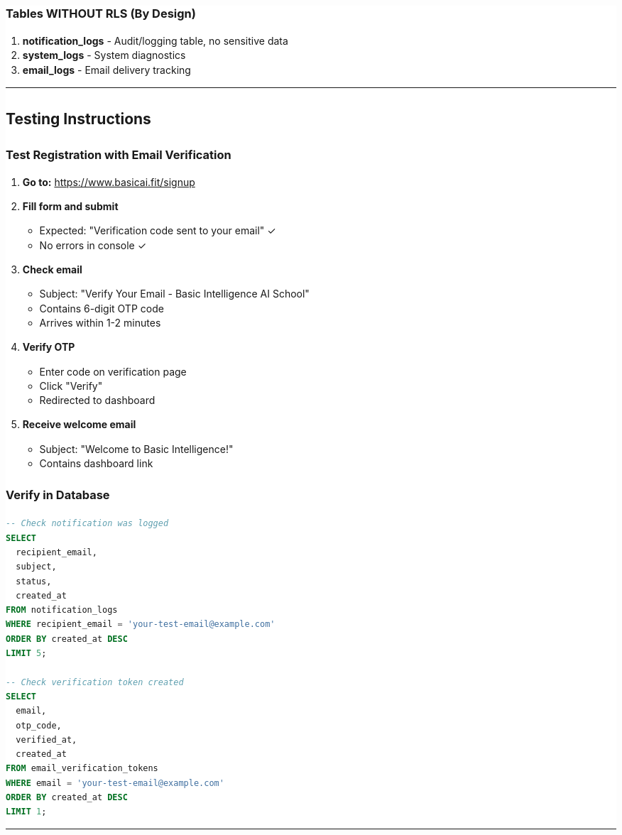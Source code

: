 ### Tables WITHOUT RLS (By Design)
1. **notification_logs** - Audit/logging table, no sensitive data
2. **system_logs** - System diagnostics
3. **email_logs** - Email delivery tracking

---

## Testing Instructions

### Test Registration with Email Verification

1. **Go to:** https://www.basicai.fit/signup

2. **Fill form and submit**
   - Expected: "Verification code sent to your email" ✓
   - No errors in console ✓

3. **Check email**
   - Subject: "Verify Your Email - Basic Intelligence AI School"
   - Contains 6-digit OTP code
   - Arrives within 1-2 minutes

4. **Verify OTP**
   - Enter code on verification page
   - Click "Verify"
   - Redirected to dashboard

5. **Receive welcome email**
   - Subject: "Welcome to Basic Intelligence!"
   - Contains dashboard link

### Verify in Database
```sql
-- Check notification was logged
SELECT 
  recipient_email,
  subject,
  status,
  created_at
FROM notification_logs
WHERE recipient_email = 'your-test-email@example.com'
ORDER BY created_at DESC
LIMIT 5;

-- Check verification token created
SELECT 
  email,
  otp_code,
  verified_at,
  created_at
FROM email_verification_tokens
WHERE email = 'your-test-email@example.com'
ORDER BY created_at DESC
LIMIT 1;
```

---